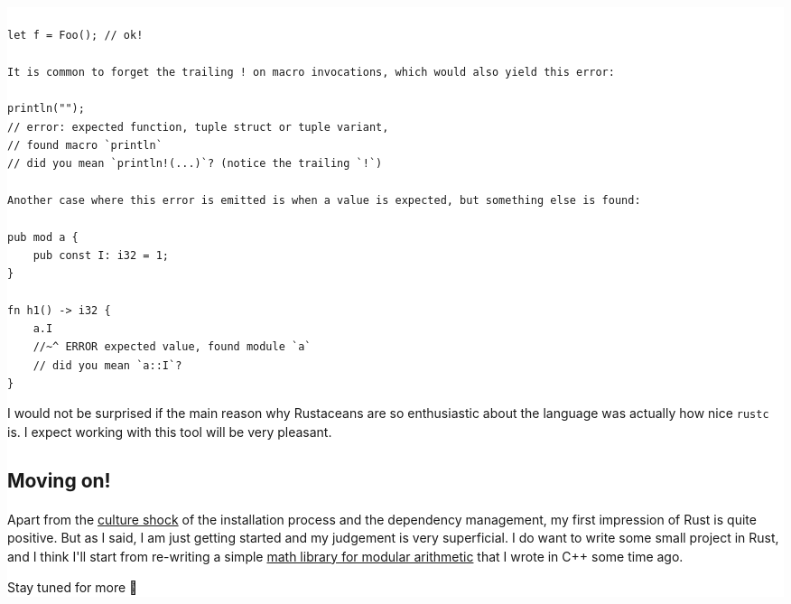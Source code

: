 ```

let f = Foo(); // ok!

It is common to forget the trailing ! on macro invocations, which would also yield this error:

println("");
// error: expected function, tuple struct or tuple variant,
// found macro `println`
// did you mean `println!(...)`? (notice the trailing `!`)

Another case where this error is emitted is when a value is expected, but something else is found:

pub mod a {
    pub const I: i32 = 1;
}

fn h1() -> i32 {
    a.I
    //~^ ERROR expected value, found module `a`
    // did you mean `a::I`?
}
```

I would not be surprised if the main reason why Rustaceans are so
enthusiastic about the language was actually how nice `rustc` is.
I expect working with this tool will be very pleasant.

## Moving on!

Apart from the
[culture shock](https://en.wikipedia.org/wiki/Culture_shock) of the
installation process and the dependency management, my first impression
of Rust is quite positive.  But as I said, I am just getting started
and my judgement is very superficial.  I do want to write some small
project in Rust, and I think I'll start from re-writing a simple
[math library for modular arithmetic](../2025-01-21-taming-cpp-templates/#constraints-and-concepts)
that I wrote in C++ some time ago.

Stay tuned for more 🦀
